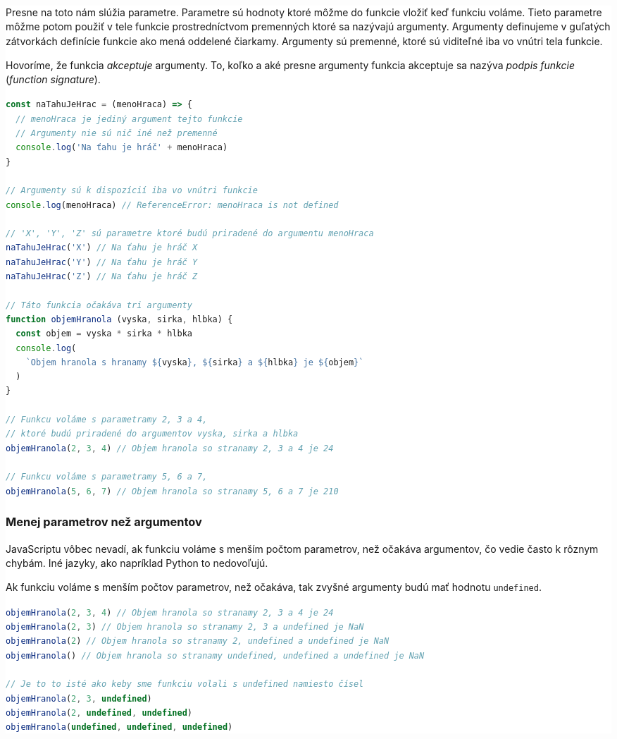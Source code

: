 Presne na toto nám slúžia parametre. Parametre sú hodnoty ktoré môžme do funkcie
vložiť keď funkciu voláme. Tieto parametre môžme potom použiť v tele funkcie
prostredníctvom premenných ktoré sa nazývajú argumenty. Argumenty definujeme
v guľatých zátvorkách definície funkcie ako mená oddelené čiarkamy.
Argumenty sú premenné, ktoré sú viditeľné iba vo vnútri tela funkcie.

Hovoríme, že funkcia _akceptuje_ argumenty. To, koľko a aké presne argumenty
funkcia akceptuje sa nazýva _podpis funkcie_ (_function signature_).

```js
const naTahuJeHrac = (menoHraca) => {
  // menoHraca je jediný argument tejto funkcie
  // Argumenty nie sú nič iné než premenné
  console.log('Na ťahu je hráč' + menoHraca)
}

// Argumenty sú k dispozícií iba vo vnútri funkcie
console.log(menoHraca) // ReferenceError: menoHraca is not defined

// 'X', 'Y', 'Z' sú parametre ktoré budú priradené do argumentu menoHraca
naTahuJeHrac('X') // Na ťahu je hráč X
naTahuJeHrac('Y') // Na ťahu je hráč Y
naTahuJeHrac('Z') // Na ťahu je hráč Z

// Táto funkcia očakáva tri argumenty
function objemHranola (vyska, sirka, hlbka) {
  const objem = vyska * sirka * hlbka
  console.log(
    `Objem hranola s hranamy ${vyska}, ${sirka} a ${hlbka} je ${objem}`
  )
}

// Funkcu voláme s parametramy 2, 3 a 4,
// ktoré budú priradené do argumentov vyska, sirka a hlbka
objemHranola(2, 3, 4) // Objem hranola so stranamy 2, 3 a 4 je 24

// Funkcu voláme s parametramy 5, 6 a 7,
objemHranola(5, 6, 7) // Objem hranola so stranamy 5, 6 a 7 je 210
```

### Menej parametrov než argumentov

JavaScriptu vôbec nevadí, ak funkciu voláme s menším počtom parametrov, než
očakáva argumentov, čo vedie často k rôznym chybám. Iné jazyky, ako napríklad
Python to nedovoľujú.

Ak funkciu voláme s menším počtov parametrov, než očakáva, tak zvyšné argumenty
budú mať hodnotu `undefined`.

```js
objemHranola(2, 3, 4) // Objem hranola so stranamy 2, 3 a 4 je 24
objemHranola(2, 3) // Objem hranola so stranamy 2, 3 a undefined je NaN
objemHranola(2) // Objem hranola so stranamy 2, undefined a undefined je NaN
objemHranola() // Objem hranola so stranamy undefined, undefined a undefined je NaN

// Je to to isté ako keby sme funkciu volali s undefined namiesto čísel
objemHranola(2, 3, undefined)
objemHranola(2, undefined, undefined)
objemHranola(undefined, undefined, undefined)
```
